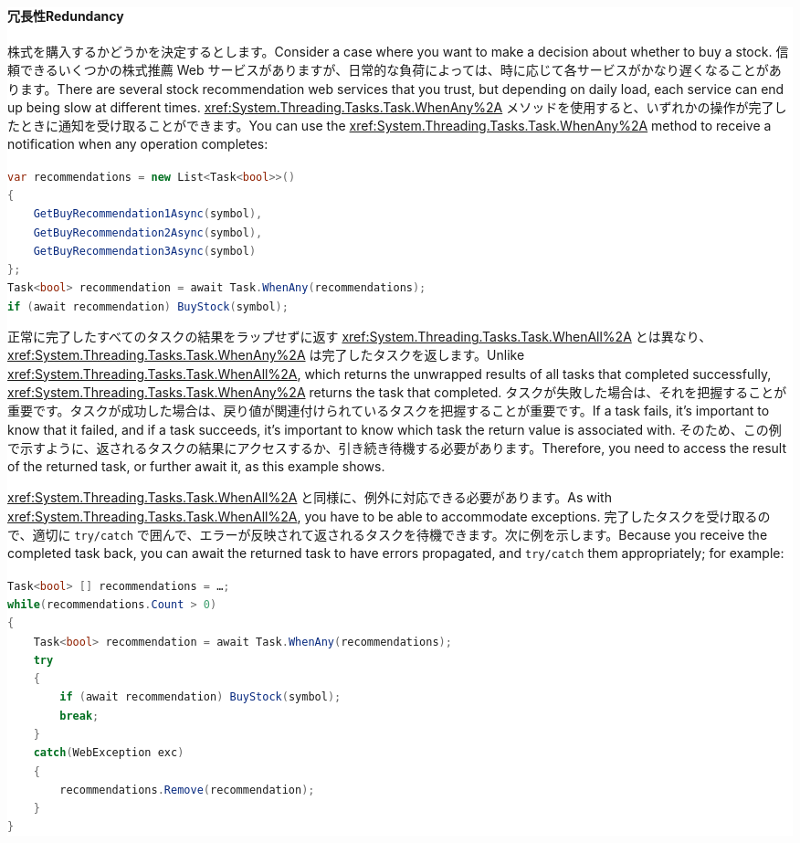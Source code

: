 #### <a name="redundancy"></a><span data-ttu-id="2524d-194">冗長性</span><span class="sxs-lookup"><span data-stu-id="2524d-194">Redundancy</span></span>
 <span data-ttu-id="2524d-195">株式を購入するかどうかを決定するとします。</span><span class="sxs-lookup"><span data-stu-id="2524d-195">Consider a case where you want to make a decision about whether to buy a stock.</span></span>  <span data-ttu-id="2524d-196">信頼できるいくつかの株式推薦 Web サービスがありますが、日常的な負荷によっては、時に応じて各サービスがかなり遅くなることがあります。</span><span class="sxs-lookup"><span data-stu-id="2524d-196">There are several stock recommendation web services that you trust, but depending on daily load, each service can end up being slow at different times.</span></span>  <span data-ttu-id="2524d-197"><xref:System.Threading.Tasks.Task.WhenAny%2A> メソッドを使用すると、いずれかの操作が完了したときに通知を受け取ることができます。</span><span class="sxs-lookup"><span data-stu-id="2524d-197">You can use the <xref:System.Threading.Tasks.Task.WhenAny%2A> method to receive a notification when any operation completes:</span></span>

```csharp
var recommendations = new List<Task<bool>>()
{
    GetBuyRecommendation1Async(symbol),
    GetBuyRecommendation2Async(symbol),
    GetBuyRecommendation3Async(symbol)
};
Task<bool> recommendation = await Task.WhenAny(recommendations);
if (await recommendation) BuyStock(symbol);
```

 <span data-ttu-id="2524d-198">正常に完了したすべてのタスクの結果をラップせずに返す <xref:System.Threading.Tasks.Task.WhenAll%2A> とは異なり、<xref:System.Threading.Tasks.Task.WhenAny%2A> は完了したタスクを返します。</span><span class="sxs-lookup"><span data-stu-id="2524d-198">Unlike <xref:System.Threading.Tasks.Task.WhenAll%2A>, which returns the unwrapped results of all tasks that completed successfully, <xref:System.Threading.Tasks.Task.WhenAny%2A> returns the task that completed.</span></span> <span data-ttu-id="2524d-199">タスクが失敗した場合は、それを把握することが重要です。タスクが成功した場合は、戻り値が関連付けられているタスクを把握することが重要です。</span><span class="sxs-lookup"><span data-stu-id="2524d-199">If a task fails, it’s important to know that it failed, and if a task succeeds, it’s important to know which task the return value is associated with.</span></span>  <span data-ttu-id="2524d-200">そのため、この例で示すように、返されるタスクの結果にアクセスするか、引き続き待機する必要があります。</span><span class="sxs-lookup"><span data-stu-id="2524d-200">Therefore, you need to access the result of the returned task, or further await it, as  this example shows.</span></span>

 <span data-ttu-id="2524d-201"><xref:System.Threading.Tasks.Task.WhenAll%2A> と同様に、例外に対応できる必要があります。</span><span class="sxs-lookup"><span data-stu-id="2524d-201">As with <xref:System.Threading.Tasks.Task.WhenAll%2A>, you have to be able to accommodate exceptions.</span></span>  <span data-ttu-id="2524d-202">完了したタスクを受け取るので、適切に `try/catch` で囲んで、エラーが反映されて返されるタスクを待機できます。次に例を示します。</span><span class="sxs-lookup"><span data-stu-id="2524d-202">Because you receive the completed task back, you can await the returned task to have errors propagated, and `try/catch` them appropriately; for example:</span></span>

```csharp
Task<bool> [] recommendations = …;
while(recommendations.Count > 0)
{
    Task<bool> recommendation = await Task.WhenAny(recommendations);
    try
    {
        if (await recommendation) BuyStock(symbol);
        break;
    }
    catch(WebException exc)
    {
        recommendations.Remove(recommendation);
    }
}
```
